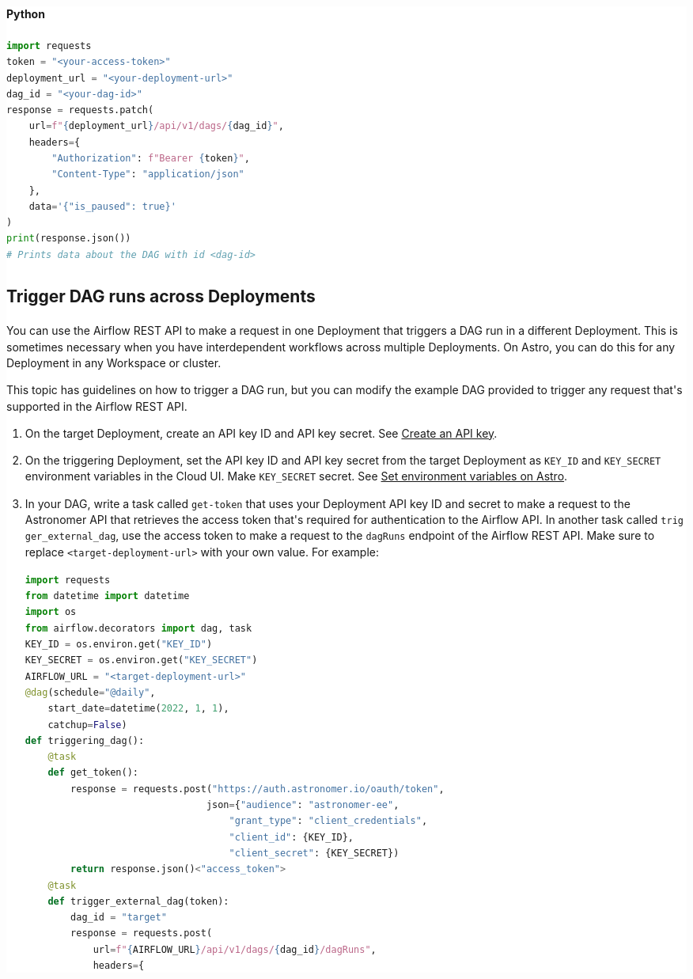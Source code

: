 #### Python

```python
import requests
token = "<your-access-token>"
deployment_url = "<your-deployment-url>"
dag_id = "<your-dag-id>"
response = requests.patch(
    url=f"{deployment_url}/api/v1/dags/{dag_id}",
    headers={
        "Authorization": f"Bearer {token}",
        "Content-Type": "application/json"
    },
    data='{"is_paused": true}'
)
print(response.json())
# Prints data about the DAG with id <dag-id>
```
## Trigger DAG runs across Deployments

You can use the Airflow REST API to make a request in one Deployment that triggers a DAG run in a different Deployment. This is sometimes necessary when you have interdependent workflows across multiple Deployments. On Astro, you can do this for any Deployment in any Workspace or cluster. 

This topic has guidelines on how to trigger a DAG run, but you can modify the example DAG provided to trigger any request that's supported in the Airflow REST API.

1. On the target Deployment, create an API key ID and API key secret. See [Create an API key](api-keys.md#create-an-api-key).

2. On the triggering Deployment, set the API key ID and API key secret from the target Deployment as `KEY_ID` and `KEY_SECRET` environment variables in the Cloud UI. Make `KEY_SECRET` secret. See [Set environment variables on Astro](environment-variables.md).

3. In your DAG, write a task called `get-token` that uses your Deployment API key ID and secret to make a request to the Astronomer API that retrieves the access token that's required for authentication to the Airflow API. In another task called `trigger_external_dag`, use the access token to make a request to the `dagRuns` endpoint of the Airflow REST API. Make sure to replace `<target-deployment-url>` with your own value. For example:

    ````python
    import requests
    from datetime import datetime
    import os
    from airflow.decorators import dag, task
    KEY_ID = os.environ.get("KEY_ID")
    KEY_SECRET = os.environ.get("KEY_SECRET")
    AIRFLOW_URL = "<target-deployment-url>"
    @dag(schedule="@daily",
        start_date=datetime(2022, 1, 1),
        catchup=False)
    def triggering_dag():
        @task
        def get_token():
            response = requests.post("https://auth.astronomer.io/oauth/token",
                                    json={"audience": "astronomer-ee",
                                        "grant_type": "client_credentials",
                                        "client_id": {KEY_ID},
                                        "client_secret": {KEY_SECRET})
            return response.json()<"access_token">
        @task
        def trigger_external_dag(token):
            dag_id = "target"
            response = requests.post(
                url=f"{AIRFLOW_URL}/api/v1/dags/{dag_id}/dagRuns",
                headers={